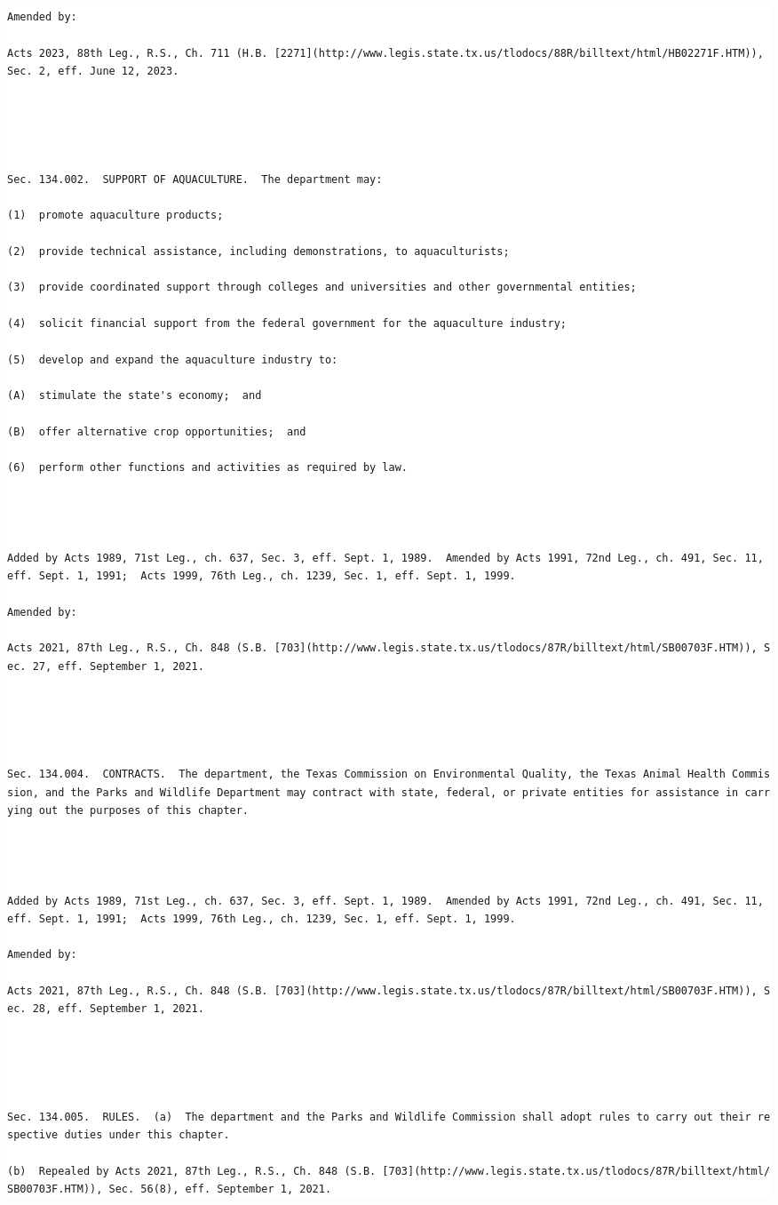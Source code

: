     Amended by: 
    
    Acts 2023, 88th Leg., R.S., Ch. 711 (H.B. [2271](http://www.legis.state.tx.us/tlodocs/88R/billtext/html/HB02271F.HTM)), Sec. 2, eff. June 12, 2023.
    
    
    
    
    
    Sec. 134.002.  SUPPORT OF AQUACULTURE.  The department may:
    
    (1)  promote aquaculture products;
    
    (2)  provide technical assistance, including demonstrations, to aquaculturists;
    
    (3)  provide coordinated support through colleges and universities and other governmental entities;
    
    (4)  solicit financial support from the federal government for the aquaculture industry;
    
    (5)  develop and expand the aquaculture industry to:
    
    (A)  stimulate the state's economy;  and
    
    (B)  offer alternative crop opportunities;  and
    
    (6)  perform other functions and activities as required by law.
    
    
    
    
    Added by Acts 1989, 71st Leg., ch. 637, Sec. 3, eff. Sept. 1, 1989.  Amended by Acts 1991, 72nd Leg., ch. 491, Sec. 11, eff. Sept. 1, 1991;  Acts 1999, 76th Leg., ch. 1239, Sec. 1, eff. Sept. 1, 1999.
    
    Amended by: 
    
    Acts 2021, 87th Leg., R.S., Ch. 848 (S.B. [703](http://www.legis.state.tx.us/tlodocs/87R/billtext/html/SB00703F.HTM)), Sec. 27, eff. September 1, 2021.
    
    
    
    
    
    Sec. 134.004.  CONTRACTS.  The department, the Texas Commission on Environmental Quality, the Texas Animal Health Commission, and the Parks and Wildlife Department may contract with state, federal, or private entities for assistance in carrying out the purposes of this chapter.
    
    
    
    
    Added by Acts 1989, 71st Leg., ch. 637, Sec. 3, eff. Sept. 1, 1989.  Amended by Acts 1991, 72nd Leg., ch. 491, Sec. 11, eff. Sept. 1, 1991;  Acts 1999, 76th Leg., ch. 1239, Sec. 1, eff. Sept. 1, 1999.
    
    Amended by: 
    
    Acts 2021, 87th Leg., R.S., Ch. 848 (S.B. [703](http://www.legis.state.tx.us/tlodocs/87R/billtext/html/SB00703F.HTM)), Sec. 28, eff. September 1, 2021.
    
    
    
    
    
    Sec. 134.005.  RULES.  (a)  The department and the Parks and Wildlife Commission shall adopt rules to carry out their respective duties under this chapter.
    
    (b)  Repealed by Acts 2021, 87th Leg., R.S., Ch. 848 (S.B. [703](http://www.legis.state.tx.us/tlodocs/87R/billtext/html/SB00703F.HTM)), Sec. 56(8), eff. September 1, 2021.
    